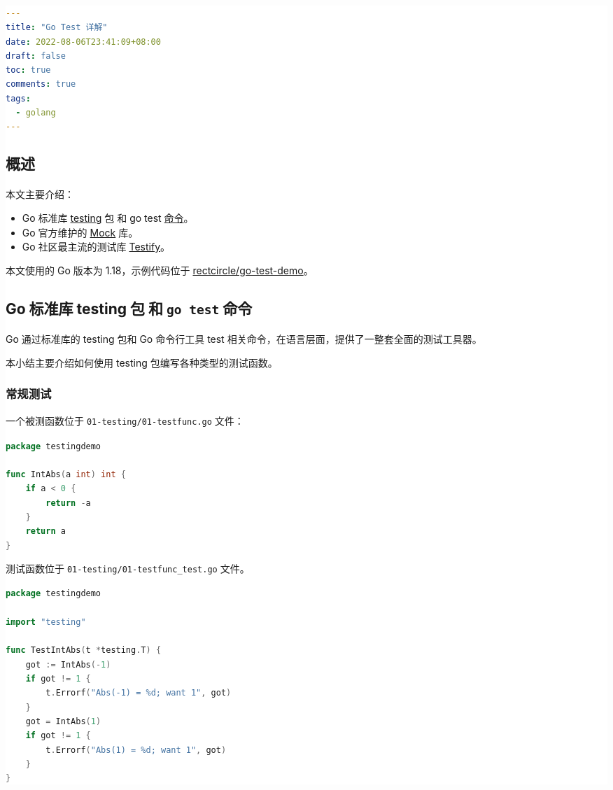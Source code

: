 ```yaml
---
title: "Go Test 详解"
date: 2022-08-06T23:41:09+08:00
draft: false
toc: true
comments: true
tags:
  - golang
---
```


## 概述

本文主要介绍：

* Go 标准库 [testing](https://pkg.go.dev/testing@go1.18) 包 和 go test [命令](https://pkg.go.dev/cmd/go@go1.18)。
* Go 官方维护的 [Mock](https://github.com/golang/mock) 库。
* Go 社区最主流的测试库 [Testify](https://github.com/stretchr/testify#mock-package)。

本文使用的 Go 版本为 1.18，示例代码位于 [rectcircle/go-test-demo](https://github.com/rectcircle/go-test-demo)。

## Go 标准库 testing 包 和 `go test` 命令

Go 通过标准库的 testing 包和 Go 命令行工具 test 相关命令，在语言层面，提供了一整套全面的测试工具器。

本小结主要介绍如何使用 testing 包编写各种类型的测试函数。

### 常规测试

一个被测函数位于 `01-testing/01-testfunc.go` 文件：

```go
package testingdemo

func IntAbs(a int) int {
	if a < 0 {
		return -a
	}
	return a
}
```

测试函数位于 `01-testing/01-testfunc_test.go` 文件。

```go
package testingdemo

import "testing"

func TestIntAbs(t *testing.T) {
	got := IntAbs(-1)
	if got != 1 {
		t.Errorf("Abs(-1) = %d; want 1", got)
	}
	got = IntAbs(1)
	if got != 1 {
		t.Errorf("Abs(1) = %d; want 1", got)
	}
}
```
